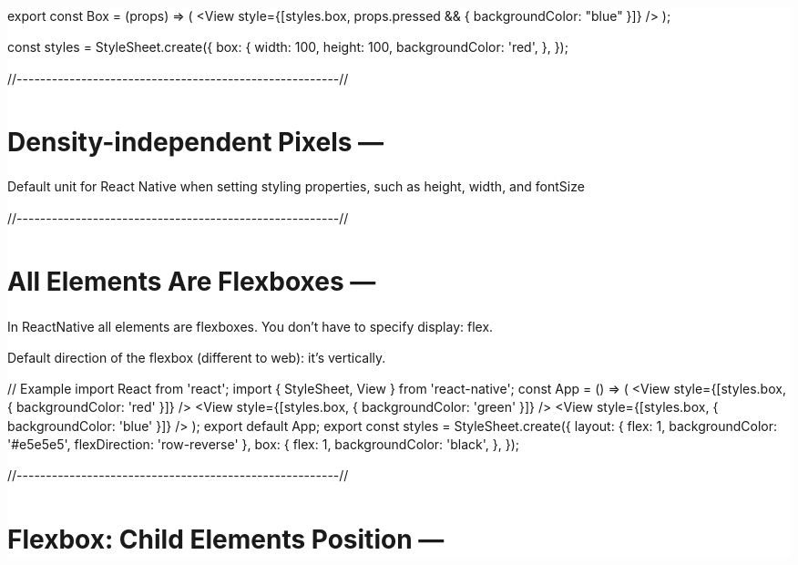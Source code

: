 export const Box = (props) => (
  <View style={[styles.box, props.pressed && { backgroundColor: "blue" }]} />
);

const styles = StyleSheet.create({
  box: {
    width: 100,
    height: 100,
    backgroundColor: 'red',
  },
});

//-------------------------------------------------------//

# Density-independent Pixels — 

Default unit for React Native when setting styling properties, such as height, width, and fontSize

//-------------------------------------------------------//

# All Elements Are Flexboxes — 

In ReactNative all elements are flexboxes. You don’t have to specify display: flex.

Default direction of the flexbox (different to web): it’s vertically.


// Example
import React from 'react';
import { StyleSheet, View } from 'react-native';
const App = () => (
  <View style={styles.layout}>
    <View style={[styles.box, { backgroundColor: 'red' }]} />
    <View style={[styles.box, { backgroundColor: 'green' }]} />
    <View style={[styles.box, { backgroundColor: 'blue' }]} />
  </View>
);
export default App;
export const styles = StyleSheet.create({
  layout: {
    flex: 1,
    backgroundColor: '#e5e5e5',
    flexDirection: 'row-reverse'
  },
  box: {
    flex: 1,
    backgroundColor: 'black',
  },
});

//-------------------------------------------------------//

# Flexbox: Child Elements Position — 
